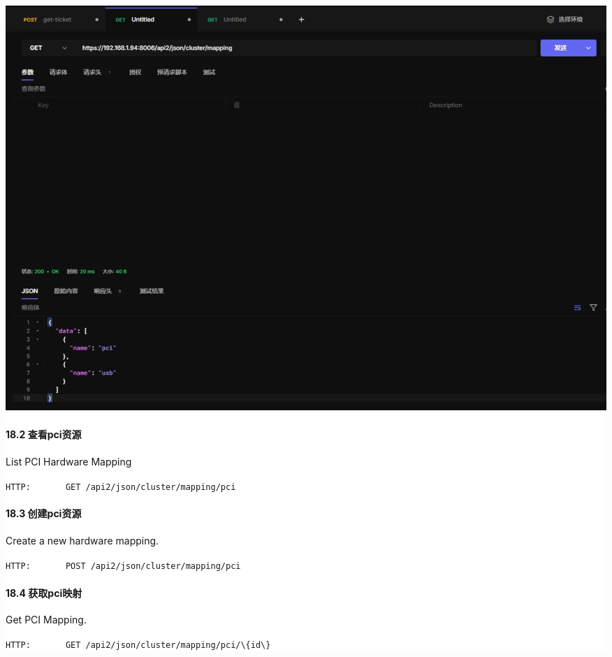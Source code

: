 ![](./images/152.png)

#### 18.2 查看pci资源

List PCI Hardware Mapping 

```
HTTP:   	GET /api2/json/cluster/mapping/pci
```

#### 18.3 创建pci资源

Create a new hardware mapping. 

```
HTTP:   	POST /api2/json/cluster/mapping/pci
```

#### 18.4 获取pci映射

Get PCI Mapping.

```
HTTP:   	GET /api2/json/cluster/mapping/pci/\{id\}
```
